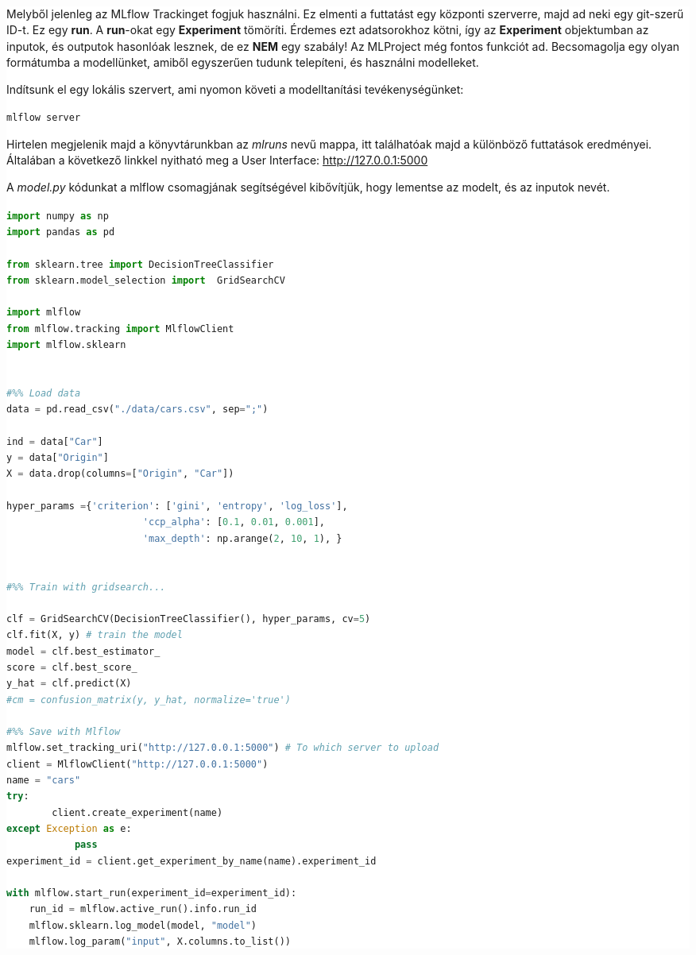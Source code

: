 Melyből jelenleg az MLflow Trackinget fogjuk használni. Ez elmenti a futtatást egy központi szerverre, majd ad neki egy git-szerű ID-t. Ez egy __run__. A __run__-okat egy __Experiment__ tömöríti. Érdemes ezt adatsorokhoz kötni, így az __Experiment__ objektumban az inputok, és outputok hasonlóak lesznek, de ez __NEM__ egy szabály! Az MLProject még fontos funkciót ad. Becsomagolja egy olyan formátumba a modellünket, amiből egyszerűen tudunk telepíteni, és használni modelleket. 

Indítsunk el egy lokális szervert, ami nyomon követi a modelltanítási tevékenységünket:

```
mlflow server
```
Hirtelen megjelenik majd a könyvtárunkban az *mlruns* nevű mappa, itt találhatóak majd a különböző futtatások eredményei.
Általában a következő linkkel nyitható meg a User Interface:
http://127.0.0.1:5000

A *model.py* kódunkat a mlflow csomagjának segítségével kibővítjük, hogy lementse az modelt, és az inputok nevét.

```python
import numpy as np
import pandas as pd

from sklearn.tree import DecisionTreeClassifier
from sklearn.model_selection import  GridSearchCV

import mlflow
from mlflow.tracking import MlflowClient
import mlflow.sklearn


#%% Load data
data = pd.read_csv("./data/cars.csv", sep=";")

ind = data["Car"]
y = data["Origin"]
X = data.drop(columns=["Origin", "Car"])

hyper_params ={'criterion': ['gini', 'entropy', 'log_loss'],
                        'ccp_alpha': [0.1, 0.01, 0.001],
                        'max_depth': np.arange(2, 10, 1), }


#%% Train with gridsearch...

clf = GridSearchCV(DecisionTreeClassifier(), hyper_params, cv=5)
clf.fit(X, y) # train the model
model = clf.best_estimator_
score = clf.best_score_
y_hat = clf.predict(X)
#cm = confusion_matrix(y, y_hat, normalize='true')

#%% Save with Mlflow
mlflow.set_tracking_uri("http://127.0.0.1:5000") # To which server to upload
client = MlflowClient("http://127.0.0.1:5000") 
name = "cars" 
try:
        client.create_experiment(name)
except Exception as e:
            pass   
experiment_id = client.get_experiment_by_name(name).experiment_id

with mlflow.start_run(experiment_id=experiment_id):
    run_id = mlflow.active_run().info.run_id
    mlflow.sklearn.log_model(model, "model")
    mlflow.log_param("input", X.columns.to_list())
```